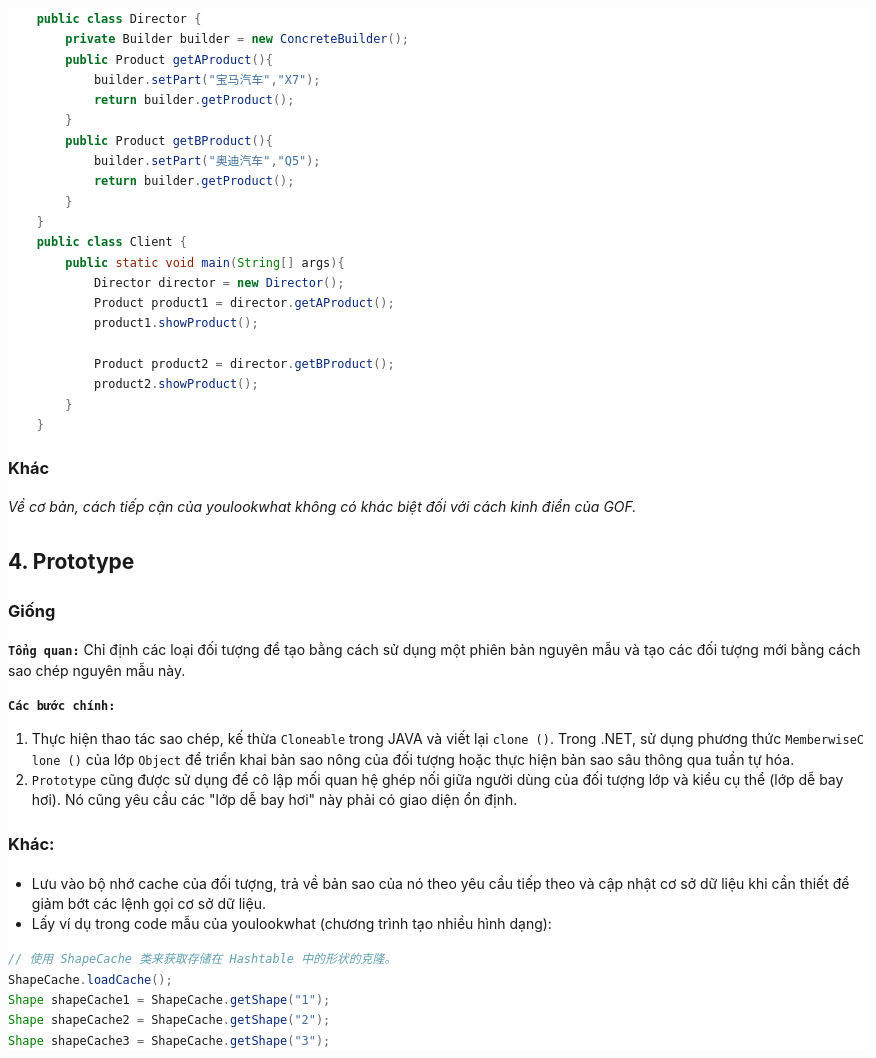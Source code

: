 ```java
    public class Director {
        private Builder builder = new ConcreteBuilder();
        public Product getAProduct(){
            builder.setPart("宝马汽车","X7");
            return builder.getProduct();
        }
        public Product getBProduct(){
            builder.setPart("奥迪汽车","Q5");
            return builder.getProduct();
        }
    }
    public class Client {
        public static void main(String[] args){
            Director director = new Director();
            Product product1 = director.getAProduct();
            product1.showProduct();

            Product product2 = director.getBProduct();
            product2.showProduct();
        }
    }
```

### Khác

_Về cơ bản, cách tiếp cận của youlookwhat không có khác biệt đối với cách kinh điển của GOF._

## 4. Prototype

### Giống

**`Tổng quan:`** Chỉ định các loại đối tượng để tạo bằng cách sử dụng một phiên bản nguyên mẫu và tạo các đối tượng mới bằng cách sao chép nguyên mẫu này.

**`Các bước chính:`**

1. Thực hiện thao tác sao chép, kế thừa `Cloneable` trong JAVA và viết lại `clone ()`. Trong .NET, sử dụng phương thức `MemberwiseClone ()` của lớp `Object` để triển khai bản sao nông của đối tượng hoặc thực hiện bản sao sâu thông qua tuần tự hóa.
2. `Prototype` cũng được sử dụng để cô lập mối quan hệ ghép nối giữa người dùng của đối tượng lớp và kiểu cụ thể (lớp dễ bay hơi). Nó cũng yêu cầu các "lớp dễ bay hơi" này phải có giao diện ổn định.

### Khác:

- Lưu vào bộ nhớ cache của đối tượng, trả về bản sao của nó theo yêu cầu tiếp theo và cập nhật cơ sở dữ liệu khi cần thiết để giảm bớt các lệnh gọi cơ sở dữ liệu.
- Lấy ví dụ trong code mẫu của youlookwhat (chương trình tạo nhiều hình dạng):

```java
// 使用 ShapeCache 类来获取存储在 Hashtable 中的形状的克隆。
ShapeCache.loadCache();
Shape shapeCache1 = ShapeCache.getShape("1");
Shape shapeCache2 = ShapeCache.getShape("2");
Shape shapeCache3 = ShapeCache.getShape("3");
```
